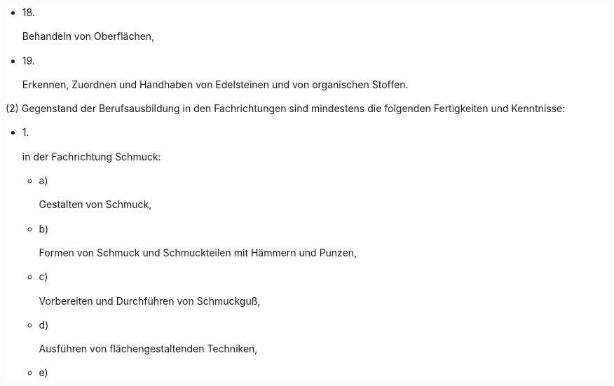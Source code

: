  - 18\.
    
    <div style="">
    
    Behandeln von Oberflächen,
    
    </div>

  - 19\.
    
    <div style="">
    
    Erkennen, Zuordnen und Handhaben von Edelsteinen und von organischen
    Stoffen.
    
    </div>

</div>

<div class="jurAbsatz">

(2) Gegenstand der Berufsausbildung in den Fachrichtungen sind
mindestens die folgenden Fertigkeiten und Kenntnisse:

  - 1\.
    
    <div style="">
    
    in der Fachrichtung Schmuck:
    
      - a)
        
        <div style="">
        
        Gestalten von Schmuck,
        
        </div>
    
      - b)
        
        <div style="">
        
        Formen von Schmuck und Schmuckteilen mit Hämmern und Punzen,
        
        </div>
    
      - c)
        
        <div style="">
        
        Vorbereiten und Durchführen von Schmuckguß,
        
        </div>
    
      - d)
        
        <div style="">
        
        Ausführen von flächengestaltenden Techniken,
        
        </div>
    
      - e)
        
        <div style="">
        